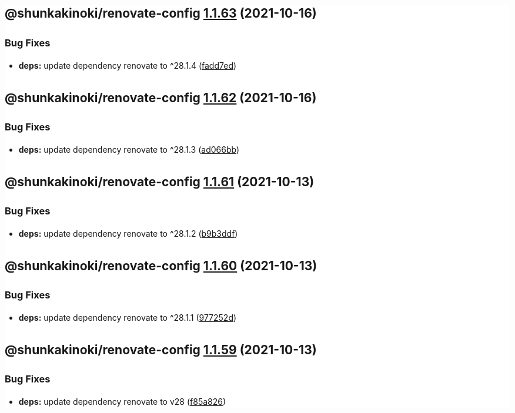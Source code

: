 ## @shunkakinoki/renovate-config [1.1.63](https://github.com/shunkakinoki/configurations/compare/@shunkakinoki/renovate-config@1.1.62...@shunkakinoki/renovate-config@1.1.63) (2021-10-16)

### Bug Fixes

- **deps:** update dependency renovate to ^28.1.4 ([fadd7ed](https://github.com/shunkakinoki/configurations/commit/fadd7edcd42a650aabc456b6213d1a84d7bde11d))

## @shunkakinoki/renovate-config [1.1.62](https://github.com/shunkakinoki/configurations/compare/@shunkakinoki/renovate-config@1.1.61...@shunkakinoki/renovate-config@1.1.62) (2021-10-16)

### Bug Fixes

- **deps:** update dependency renovate to ^28.1.3 ([ad066bb](https://github.com/shunkakinoki/configurations/commit/ad066bbc9fc954844a0ae9e490c5eb6febef411c))

## @shunkakinoki/renovate-config [1.1.61](https://github.com/shunkakinoki/configurations/compare/@shunkakinoki/renovate-config@1.1.60...@shunkakinoki/renovate-config@1.1.61) (2021-10-13)

### Bug Fixes

- **deps:** update dependency renovate to ^28.1.2 ([b9b3ddf](https://github.com/shunkakinoki/configurations/commit/b9b3ddf8959e0981894d32ce177ca869d2485bdf))

## @shunkakinoki/renovate-config [1.1.60](https://github.com/shunkakinoki/configurations/compare/@shunkakinoki/renovate-config@1.1.59...@shunkakinoki/renovate-config@1.1.60) (2021-10-13)

### Bug Fixes

- **deps:** update dependency renovate to ^28.1.1 ([977252d](https://github.com/shunkakinoki/configurations/commit/977252d1d04aec804a045f076338413bc273fe9a))

## @shunkakinoki/renovate-config [1.1.59](https://github.com/shunkakinoki/configurations/compare/@shunkakinoki/renovate-config@1.1.58...@shunkakinoki/renovate-config@1.1.59) (2021-10-13)

### Bug Fixes

- **deps:** update dependency renovate to v28 ([f85a826](https://github.com/shunkakinoki/configurations/commit/f85a826e9de91a2dbb63d3717c61eb0ba043e589))

